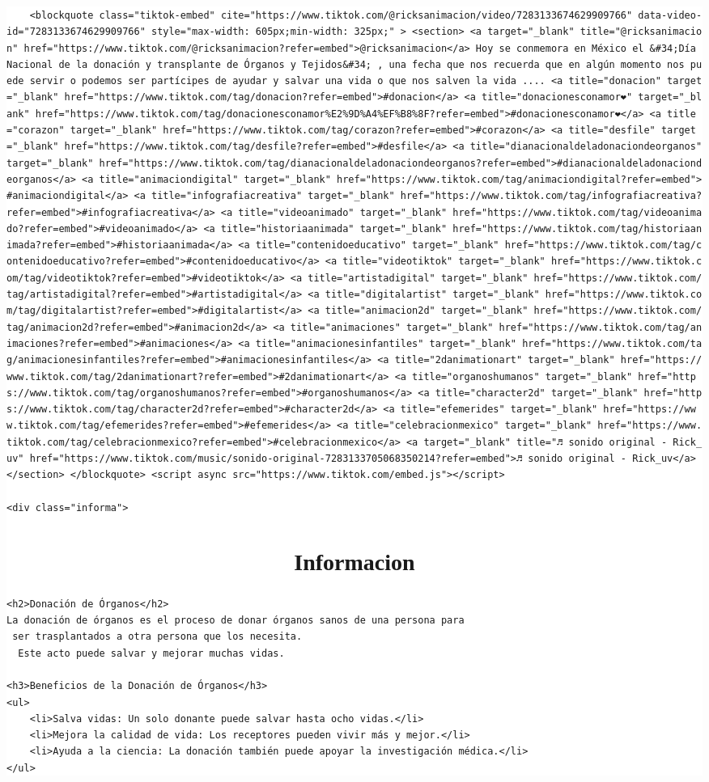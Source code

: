         <blockquote class="tiktok-embed" cite="https://www.tiktok.com/@ricksanimacion/video/7283133674629909766" data-video-id="7283133674629909766" style="max-width: 605px;min-width: 325px;" > <section> <a target="_blank" title="@ricksanimacion" href="https://www.tiktok.com/@ricksanimacion?refer=embed">@ricksanimacion</a> Hoy se conmemora en México el &#34;Día Nacional de la donación y transplante de Órganos y Tejidos&#34; , una fecha que nos recuerda que en algún momento nos puede servir o podemos ser partícipes de ayudar y salvar una vida o que nos salven la vida .... <a title="donacion" target="_blank" href="https://www.tiktok.com/tag/donacion?refer=embed">#donacion</a> <a title="donacionesconamor❤️" target="_blank" href="https://www.tiktok.com/tag/donacionesconamor%E2%9D%A4%EF%B8%8F?refer=embed">#donacionesconamor❤️</a> <a title="corazon" target="_blank" href="https://www.tiktok.com/tag/corazon?refer=embed">#corazon</a> <a title="desfile" target="_blank" href="https://www.tiktok.com/tag/desfile?refer=embed">#desfile</a> <a title="dianacionaldeladonaciondeorganos" target="_blank" href="https://www.tiktok.com/tag/dianacionaldeladonaciondeorganos?refer=embed">#dianacionaldeladonaciondeorganos</a> <a title="animaciondigital" target="_blank" href="https://www.tiktok.com/tag/animaciondigital?refer=embed">#animaciondigital</a> <a title="infografiacreativa" target="_blank" href="https://www.tiktok.com/tag/infografiacreativa?refer=embed">#infografiacreativa</a> <a title="videoanimado" target="_blank" href="https://www.tiktok.com/tag/videoanimado?refer=embed">#videoanimado</a> <a title="historiaanimada" target="_blank" href="https://www.tiktok.com/tag/historiaanimada?refer=embed">#historiaanimada</a> <a title="contenidoeducativo" target="_blank" href="https://www.tiktok.com/tag/contenidoeducativo?refer=embed">#contenidoeducativo</a> <a title="videotiktok" target="_blank" href="https://www.tiktok.com/tag/videotiktok?refer=embed">#videotiktok</a> <a title="artistadigital" target="_blank" href="https://www.tiktok.com/tag/artistadigital?refer=embed">#artistadigital</a> <a title="digitalartist" target="_blank" href="https://www.tiktok.com/tag/digitalartist?refer=embed">#digitalartist</a> <a title="animacion2d" target="_blank" href="https://www.tiktok.com/tag/animacion2d?refer=embed">#animacion2d</a> <a title="animaciones" target="_blank" href="https://www.tiktok.com/tag/animaciones?refer=embed">#animaciones</a> <a title="animacionesinfantiles" target="_blank" href="https://www.tiktok.com/tag/animacionesinfantiles?refer=embed">#animacionesinfantiles</a> <a title="2danimationart" target="_blank" href="https://www.tiktok.com/tag/2danimationart?refer=embed">#2danimationart</a> <a title="organoshumanos" target="_blank" href="https://www.tiktok.com/tag/organoshumanos?refer=embed">#organoshumanos</a> <a title="character2d" target="_blank" href="https://www.tiktok.com/tag/character2d?refer=embed">#character2d</a> <a title="efemerides" target="_blank" href="https://www.tiktok.com/tag/efemerides?refer=embed">#efemerides</a> <a title="celebracionmexico" target="_blank" href="https://www.tiktok.com/tag/celebracionmexico?refer=embed">#celebracionmexico</a> <a target="_blank" title="♬ sonido original - Rick_uv" href="https://www.tiktok.com/music/sonido-original-7283133705068350214?refer=embed">♬ sonido original - Rick_uv</a> </section> </blockquote> <script async src="https://www.tiktok.com/embed.js"></script>

    <div class="informa">
  <div  transition-style="in:diamond:hesitate" style="font-family: cursive;  text-align: center;">
<h1> Informacion  </h1>
</div>



    <h2>Donación de Órganos</h2>
    La donación de órganos es el proceso de donar órganos sanos de una persona para 
     ser trasplantados a otra persona que los necesita.
      Este acto puede salvar y mejorar muchas vidas.

    <h3>Beneficios de la Donación de Órganos</h3>
    <ul>
        <li>Salva vidas: Un solo donante puede salvar hasta ocho vidas.</li>
        <li>Mejora la calidad de vida: Los receptores pueden vivir más y mejor.</li>
        <li>Ayuda a la ciencia: La donación también puede apoyar la investigación médica.</li>
    </ul>
